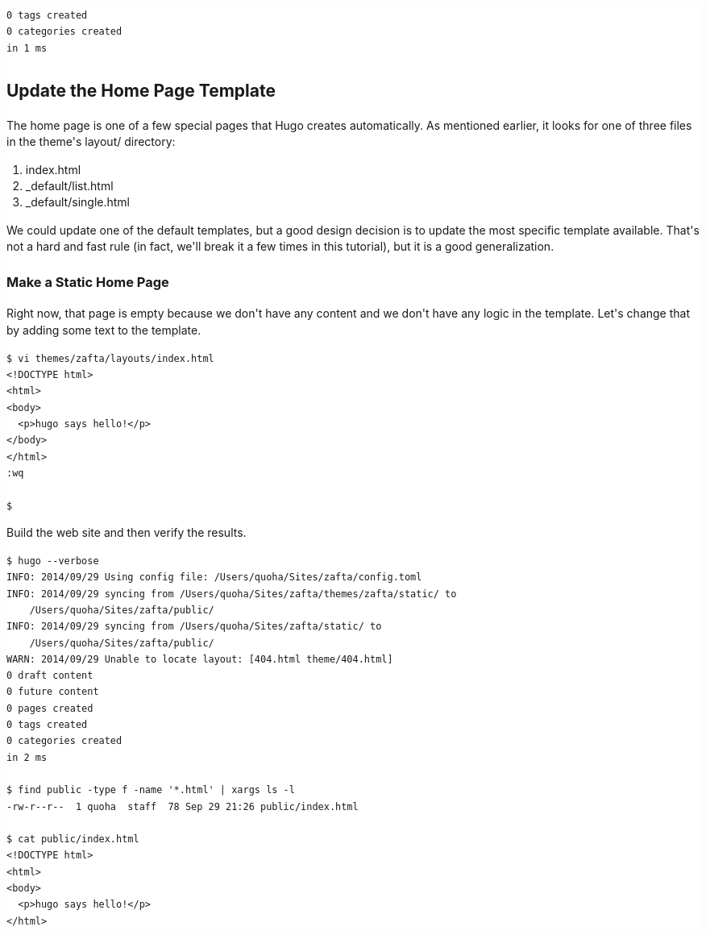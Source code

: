 ```
0 tags created
0 categories created
in 1 ms
```

## Update the Home Page Template

The home page is one of a few special pages that Hugo creates automatically. As mentioned earlier, it looks for one of three files in the theme's layout/ directory:

1. index.html
2. _default/list.html
3. _default/single.html

We could update one of the default templates, but a good design decision is to update the most specific template available. That's not a hard and fast rule (in fact, we'll break it a few times in this tutorial), but it is a good generalization.

### Make a Static Home Page

Right now, that page is empty because we don't have any content and we don't have any logic in the template. Let's change that by adding some text to the template.

```
$ vi themes/zafta/layouts/index.html
<!DOCTYPE html>
<html>
<body>
  <p>hugo says hello!</p>
</body>
</html>
:wq

$
```

Build the web site and then verify the results.

```
$ hugo --verbose
INFO: 2014/09/29 Using config file: /Users/quoha/Sites/zafta/config.toml
INFO: 2014/09/29 syncing from /Users/quoha/Sites/zafta/themes/zafta/static/ to
    /Users/quoha/Sites/zafta/public/
INFO: 2014/09/29 syncing from /Users/quoha/Sites/zafta/static/ to
    /Users/quoha/Sites/zafta/public/
WARN: 2014/09/29 Unable to locate layout: [404.html theme/404.html]
0 draft content
0 future content
0 pages created
0 tags created
0 categories created
in 2 ms

$ find public -type f -name '*.html' | xargs ls -l
-rw-r--r--  1 quoha  staff  78 Sep 29 21:26 public/index.html

$ cat public/index.html
<!DOCTYPE html>
<html>
<body>
  <p>hugo says hello!</p>
</html>
```
